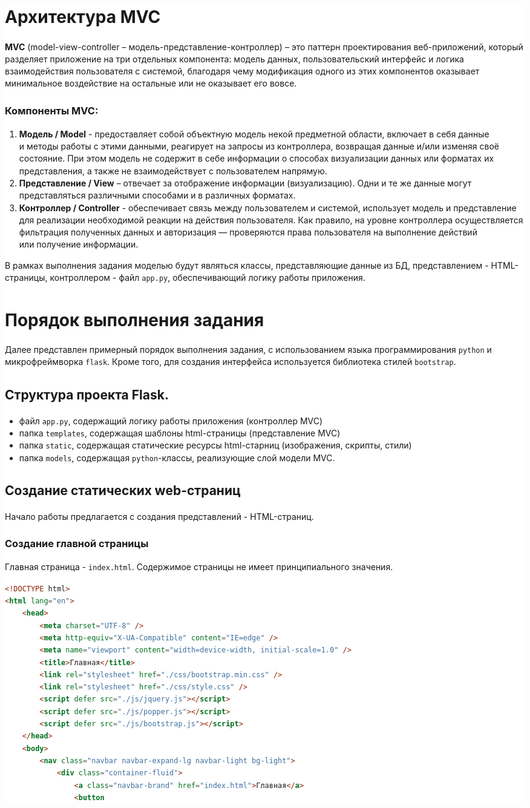# Архитектура MVC

**MVC** (model-view-controller – модель-представление-контроллер) – это паттерн проектирования веб-приложений, который разделяет приложение на три отдельных компонента: модель данных, пользовательский интерфейс и логика взаимодействия пользователя с системой, благодаря чему модификация одного из этих компонентов оказывает минимальное воздействие на остальные или не оказывает его вовсе.

### Компоненты MVC:

1. **Модель / Model** - предоставляет собой объектную модель некой предметной области, включает в себя данные и методы работы с этими данными, реагирует на запросы из контроллера, возвращая данные и/или изменяя своё состояние. При этом модель не содержит в себе информации о способах визуализации данных или форматах их представления, а также не взаимодействует с пользователем напрямую.
2. **Представление / View** – отвечает за отображение информации (визуализацию). Одни и те же данные могут представляться различными способами и в различных форматах.
3. **Контроллер / Controller** - обеспечивает связь между пользователем и системой, использует модель и представление для реализации необходимой реакции на действия пользователя. Как правило, на уровне контроллера осуществляется фильтрация полученных данных и авторизация — проверяются права пользователя на выполнение действий или получение информации.

В рамках выполнения задания моделью будут являться классы, представляющие данные из БД, представлением - HTML-страницы, контроллером - файл `app.py`, обеспечивающий логику работы приложения.

# Порядок выполнения задания

Далее представлен примерный порядок выполнения задания, с использованием языка программирования `python` и микрофреймворка `flask`. Кроме того, для создания интерфейса используется библиотека стилей `bootstrap`.

## Структура проекта Flask.

-   файл `app.py`, содержащий логику работы приложения (контроллер MVC)
-   папка `templates`, содержащая шаблоны html-страницы (представление MVC)
-   папка `static`, содержащая статические ресурсы html-старниц (изображения, скрипты, стили)
-   папка `models`, содержащая `python`-классы, реализующие слой модели MVC.

## Создание статических web-страниц

Начало работы предлагается с создания представлений - HTML-страниц.

### Создание главной страницы

Главная страница - `index.html`. Содержимое страницы не имеет принципиального значения.

```html
<!DOCTYPE html>
<html lang="en">
    <head>
        <meta charset="UTF-8" />
        <meta http-equiv="X-UA-Compatible" content="IE=edge" />
        <meta name="viewport" content="width=device-width, initial-scale=1.0" />
        <title>Главная</title>
        <link rel="stylesheet" href="./css/bootstrap.min.css" />
        <link rel="stylesheet" href="./css/style.css" />
        <script defer src="./js/jquery.js"></script>
        <script defer src="./js/popper.js"></script>
        <script defer src="./js/bootstrap.js"></script>
    </head>
    <body>
        <nav class="navbar navbar-expand-lg navbar-light bg-light">
            <div class="container-fluid">
                <a class="navbar-brand" href="index.html">Главная</a>
                <button
```
